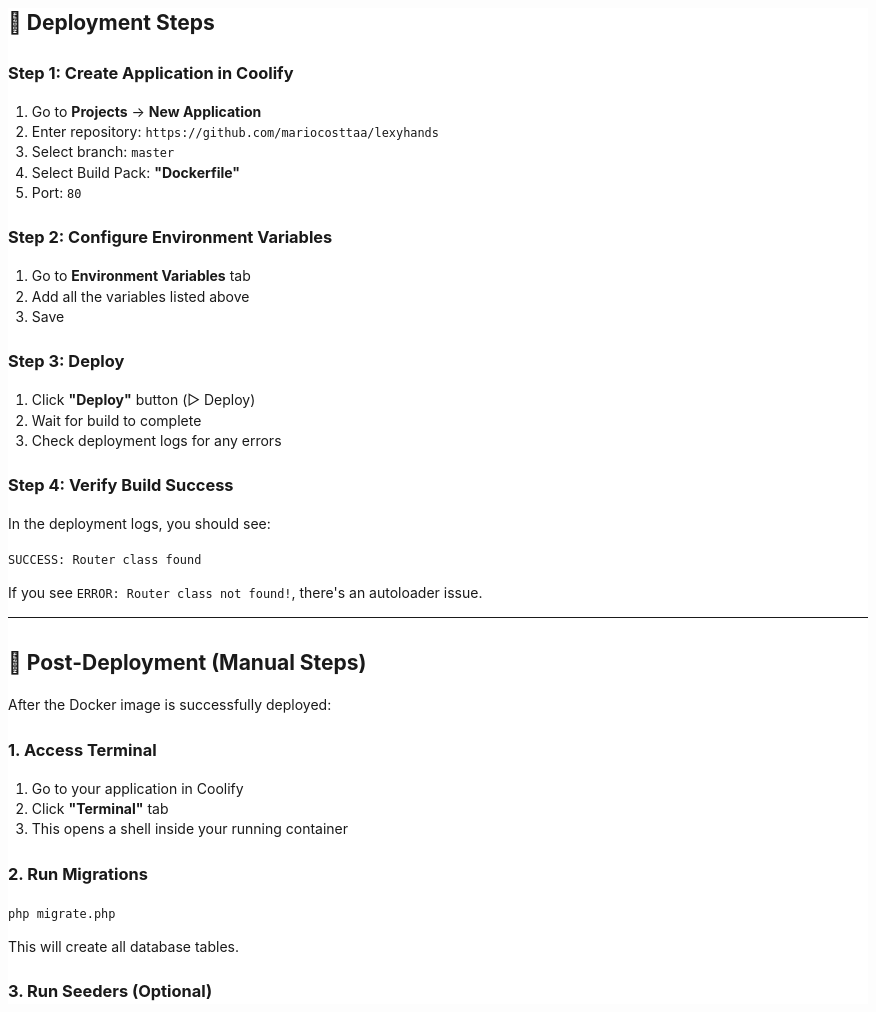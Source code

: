 
## 🚀 Deployment Steps

### Step 1: Create Application in Coolify

1. Go to **Projects** → **New Application**
2. Enter repository: `https://github.com/mariocosttaa/lexyhands`
3. Select branch: `master`
4. Select Build Pack: **"Dockerfile"**
5. Port: `80`

### Step 2: Configure Environment Variables

1. Go to **Environment Variables** tab
2. Add all the variables listed above
3. Save

### Step 3: Deploy

1. Click **"Deploy"** button (▷ Deploy)
2. Wait for build to complete
3. Check deployment logs for any errors

### Step 4: Verify Build Success

In the deployment logs, you should see:
```
SUCCESS: Router class found
```

If you see `ERROR: Router class not found!`, there's an autoloader issue.

---

## 📝 Post-Deployment (Manual Steps)

After the Docker image is successfully deployed:

### 1. Access Terminal

1. Go to your application in Coolify
2. Click **"Terminal"** tab
3. This opens a shell inside your running container

### 2. Run Migrations

```bash
php migrate.php
```

This will create all database tables.

### 3. Run Seeders (Optional)
